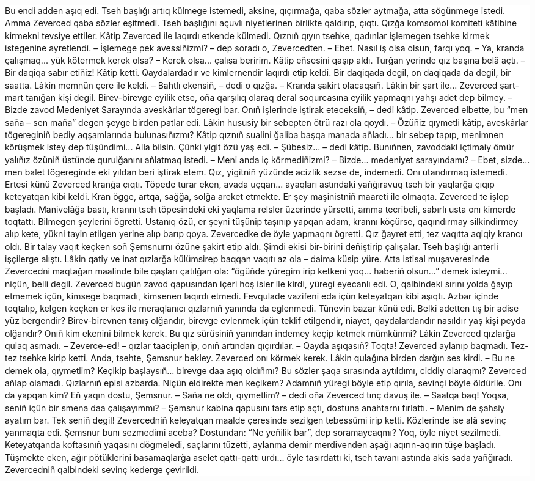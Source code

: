 Bu endi adden aşıq edi. Tseh başlığı artıq külmege istemedi, aksine, qıçırmağa, qaba sözler aytmağa, atta sögünmege istedi. Amma Zeverced qaba sözler eşitmedi. Tseh başlığını açuvlı niyetlerinen birlikte qaldırıp, çıqtı.
Qızğa komsomol komiteti kâtibine kirmekni tevsiye ettiler. Kâtip Zeverced ile laqırdı etkende külmedi. Qıznıñ qıyın tsehke, qadınlar işlemegen tsehke kirmek istegenine ayretlendi.
– İşlemege pek avessiñizmi? – dep soradı o, Zevercedten.
– Ebet. Nasıl iş olsa olsun, farqı yoq.
– Ya, kranda çalışmaq... yük kötermek kerek olsa?
– Kerek olsa... çalışa beririm.
Kâtip eñsesini qaşıp aldı. Turğan yerinde qız başına belâ açtı.
– Bir daqiqa sabır etiñiz!
Kâtip ketti. Qaydalardadır ve kimlernendir laqırdı etip keldi. Bir daqiqada degil, on daqiqada da degil, bir saatta. Lâkin memnün çere ile keldi.
– Bahtlı ekensiñ, – dedi o qızğa. – Kranda şakirt olacaqsıñ. Lâkin bir şart ile...
Zeverced şart-mart tanığan kişi degil. Birev-birevge eyilik etse, oña qarşılıq olaraq deral soqurcasına eyilik yapmaqnı yahşı adet dep bilmey.
– Bizde zavod Medeniyet Sarayında aveskârlar tögeregi bar. Onıñ işlerinde iştirak eteceksiñ, – dedi kâtip.
Zeverced elbette, bu “men saña – sen maña” degen şeyge birden patlar edi. Lâkin hususiy bir sebepten ötrü razı ola qoydı.
– Özüñiz qıymetli kâtip, aveskârlar tögereginiñ bediy aqşamlarında bulunasıñızmı?
Kâtip qıznıñ sualini ğaliba başqa manada añladı... bir sebep tapıp, menimnen körüşmek istey dep tüşündimi... Alla bilsin. Çünki yigit özü yaş edi.
– Şübesiz... – dedi kâtip. Bunıñnen, zavoddaki içtimaiy ömür yalıñız özüniñ üstünde qurulğanını añlatmaq istedi.
– Meni anda iç körmediñizmi?
– Bizde... medeniyet sarayındamı?
– Ebet, sizde... men balet tögereginde eki yıldan beri iştirak etem.
Qız, yigitniñ yüzünde acizlik sezse de, indemedi. Onı utandırmaq istemedi.
Ertesi künü Zeverced kranğa çıqtı. Töpede turar eken, avada uçqan... ayaqları astındaki yañğıravuq tseh bir yaqlarğa çıqıp keteyatqan kibi keldi. Kran ögge, artqa, sağğa, solğa areket etmekte. Er şey maşinistniñ maareti ile olmaqta. Zeverced te işlep başladı. Manivelâğa bastı, krannı tseh töpesindeki eki yaqlama relsler üzerinde yürsetti, amma tecribeli, sabırlı usta onı kimerde toqtattı. Bilmegen şeylerini ögretti. Ustanıq özü, er şeyni tüşünip taşınıp yapqan adam, krannı köçürse, qaqındırmay silkindirmey alıp kete, yükni tayin etilgen yerine alıp barıp qoya. Zevercedke de öyle yapmaqnı ögretti. Qız ğayret etti, tez vaqıtta aqiqiy krancı oldı. Bir talay vaqıt keçken soñ Şemsnurnı özüne şakirt etip aldı. Şimdi ekisi bir-birini deñiştirip çalışalar. Tseh başlığı anterli işçilerge alıştı. Lâkin qatiy ve inat qızlarğa külümsirep baqqan vaqıtı az ola – daima küsip yüre. Atta istisal muşaveresinde Zevercedni maqtağan maalinde bile qaşları çatılğan ola: “ögüñde yüregim irip ketkeni yoq... haberiñ olsun...” demek isteymi... niçün, belli degil.
Zeverced bugün zavod qapusından içeri hoş isler ile kirdi, yüregi eyecanlı edi.
O, qalbindeki sırını yolda ğayıp etmemek içün, kimsege baqmadı, kimsenen laqırdı etmedi. Fevqulade vazifeni eda içün keteyatqan kibi aşıqtı. Azbar içinde toqtalıp, kelgen keçken er kes ile meraqlanıcı qızlarnıñ yanında da eglenmedi. Tünevin bazar künü edi. Belki adetten tış bir adise yüz bergendir? Birev-birevnen tanış olğandır, birevge evlenmek içün teklif etilgendir, niayet, qaydalardandır nasıldır yaş kişi peyda olğandır? Onıñ kim ekenini bilmek kerek. Bu qız sürüsiniñ yanından indemey keçip ketmek mümkünmi? Lâkin Zeverced qızlarğa qulaq asmadı.
– Zeverce-ed! – qızlar taaciplenip, onıñ artından qıçırdılar. – Qayda aşıqasıñ? Toqta!
Zeverced aylanıp baqmadı. Tez-tez tsehke kirip ketti. Anda, tsehte, Şemsnur bekley. Zeverced onı körmek kerek.
Lâkin qulağına birden darğın ses kirdi.
– Bu ne demek ola, qıymetlim? Keçikip başlaysıñ... birevge daa aşıq oldıñmı?
Bu sözler şaqa sırasında aytıldımı, ciddiy olaraqmı? Zeverced añlap olamadı. Qızlarnıñ episi azbarda. Niçün eldirekte men keçikem? Adamnıñ yüregi böyle etip qırıla, sevinçi böyle öldürile. Onı da yapqan kim? Eñ yaqın dostu, Şemsnur.
– Saña ne oldı, qıymetlim? – dedi oña Zeverced tınç davuş ile.
– Saatqa baq! Yoqsa, seniñ içün bir smena daa çalışayımmı? – Şemsnur kabina qapusını tars etip açtı, dostuna anahtarnı fırlattı. – Menim de şahsiy ayatım bar. Tek seniñ degil!
Zevercedniñ keleyatqan maalde çeresinde sezilgen tebessümi irip ketti. Közlerinde ise alâ sevinç yanmaqta edi. Şemsnur bunı sezmedimi aceba? Dostundan: “Ne yeñilik bar”, dep soramaycaqmı?
Yoq, öyle niyet sezilmedi. Keteyatqanda koftasınıñ yaqasını dögmeledi, saçlarını tüzetti, aylanma demir merdivenden aşağı aqırın-aqırın tüşe başladı. Tüşmekte eken, ağır pötüklerini basamaqlarğa aselet qattı-qattı urdı... öyle tasırdattı ki, tseh tavanı astında akis sada yañğıradı.
Zevercedniñ qalbindeki sevinç kederge çevirildi.